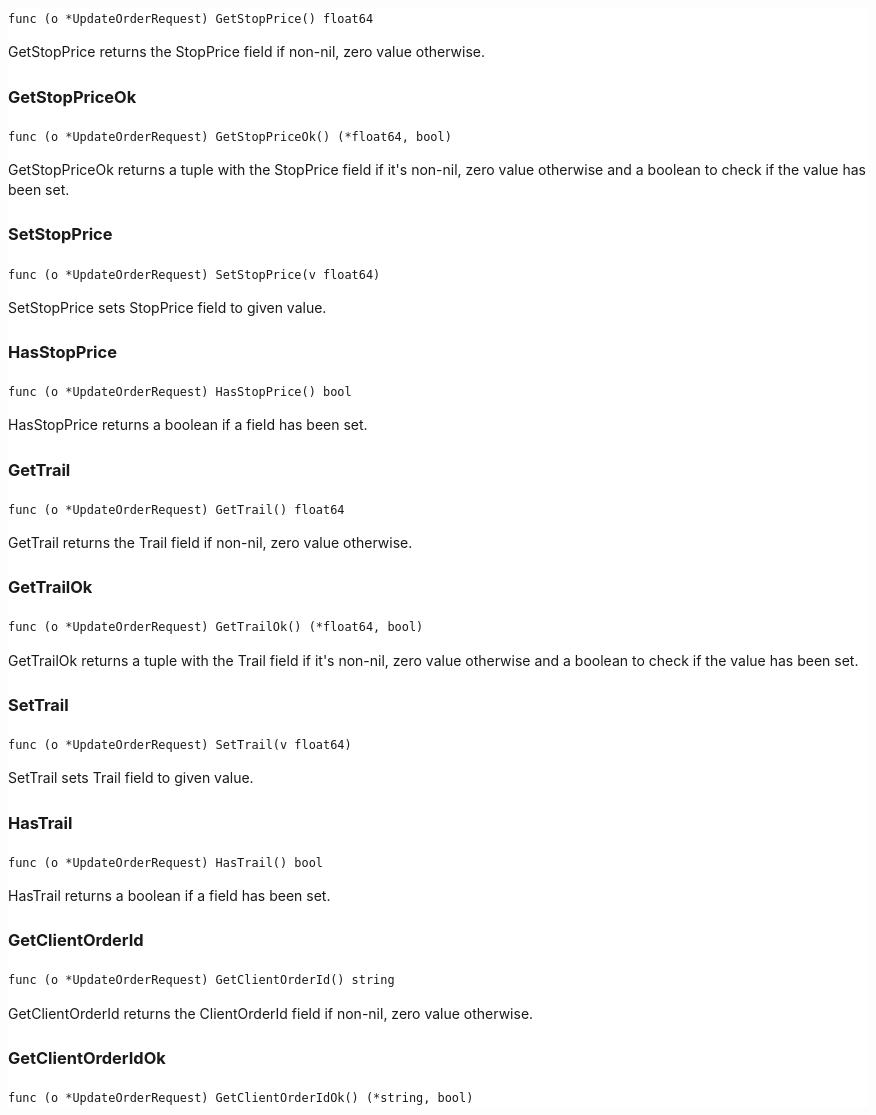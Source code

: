 `func (o *UpdateOrderRequest) GetStopPrice() float64`

GetStopPrice returns the StopPrice field if non-nil, zero value otherwise.

### GetStopPriceOk

`func (o *UpdateOrderRequest) GetStopPriceOk() (*float64, bool)`

GetStopPriceOk returns a tuple with the StopPrice field if it's non-nil, zero value otherwise
and a boolean to check if the value has been set.

### SetStopPrice

`func (o *UpdateOrderRequest) SetStopPrice(v float64)`

SetStopPrice sets StopPrice field to given value.

### HasStopPrice

`func (o *UpdateOrderRequest) HasStopPrice() bool`

HasStopPrice returns a boolean if a field has been set.

### GetTrail

`func (o *UpdateOrderRequest) GetTrail() float64`

GetTrail returns the Trail field if non-nil, zero value otherwise.

### GetTrailOk

`func (o *UpdateOrderRequest) GetTrailOk() (*float64, bool)`

GetTrailOk returns a tuple with the Trail field if it's non-nil, zero value otherwise
and a boolean to check if the value has been set.

### SetTrail

`func (o *UpdateOrderRequest) SetTrail(v float64)`

SetTrail sets Trail field to given value.

### HasTrail

`func (o *UpdateOrderRequest) HasTrail() bool`

HasTrail returns a boolean if a field has been set.

### GetClientOrderId

`func (o *UpdateOrderRequest) GetClientOrderId() string`

GetClientOrderId returns the ClientOrderId field if non-nil, zero value otherwise.

### GetClientOrderIdOk

`func (o *UpdateOrderRequest) GetClientOrderIdOk() (*string, bool)`

